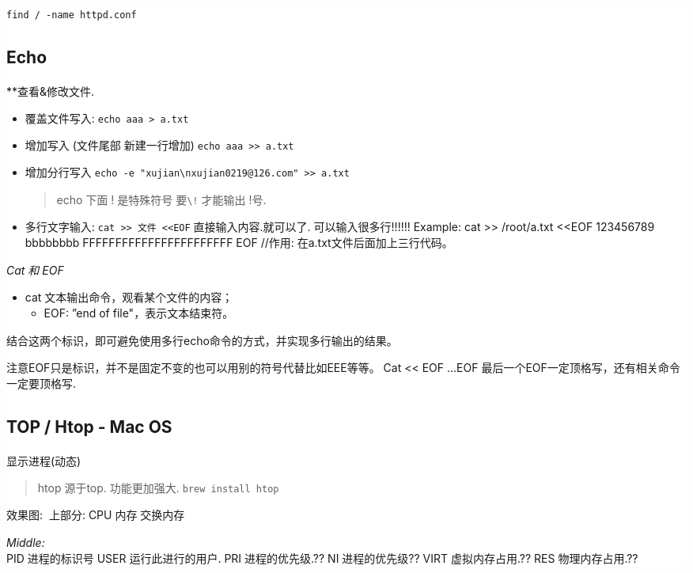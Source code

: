 `find / -name httpd.conf`






## Echo

\*\*查看&修改文件.

- 覆盖文件写入:
	`echo aaa > a.txt`
- 增加写入 (文件尾部 新建一行增加)
	`echo aaa >> a.txt`
- 增加分行写入 
	`echo -e "xujian\nxujian0219@126.com" >> a.txt`
	> echo 下面 ! 是特殊符号  要`\!` 才能输出 !号.

- 多行文字输入: 
	`cat >> 文件 <<EOF`
	直接输入内容.就可以了. 可以输入很多行!!!!!!
	 Example:
		cat >> /root/a.txt <<EOF
		123456789
		bbbbbbbb
		FFFFFFFFFFFFFFFFFFFFFFF
		EOF
		//作用: 在a.txt文件后面加上三行代码。

 *Cat 和 EOF*
- cat 文本输出命令，观看某个文件的内容；
	- EOF: ”end of file"，表示文本结束符。

结合这两个标识，即可避免使用多行echo命令的方式，并实现多行输出的结果。

注意EOF只是标识，并不是固定不变的也可以用别的符号代替比如EEE等等。
	Cat << EOF  ...EOF 最后一个EOF一定顶格写，还有相关命令一定要顶格写.







## TOP / Htop - Mac OS
显示进程(动态)
> htop 源于top. 功能更加强大. `brew install htop`

效果图: ![]()
上部分:
CPU 内存 交换内存

*Middle:*  
PID  进程的标识号
USER 运行此进行的用户.
PRI  进程的优先级.??
NI   进程的优先级??
VIRT 虚拟内存占用.??
RES  物理内存占用.??
